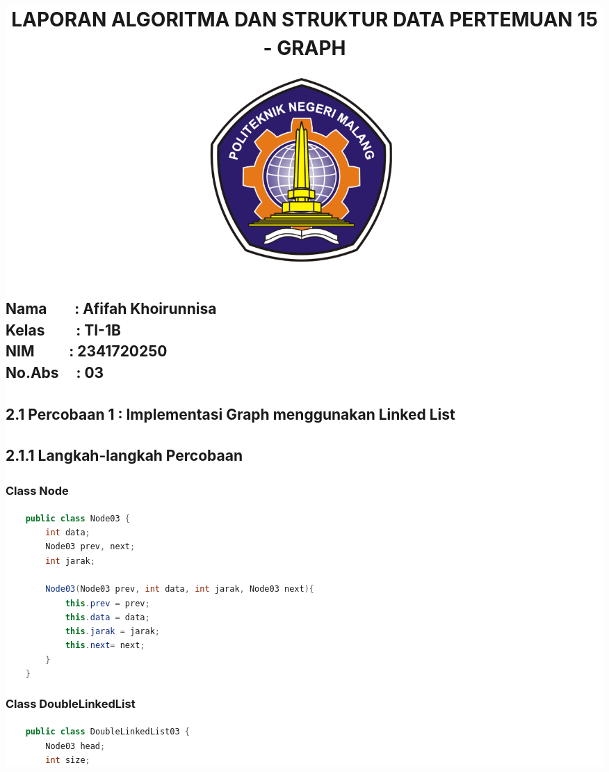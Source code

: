 <h1 align="center">LAPORAN ALGORITMA DAN STRUKTUR DATA
PERTEMUAN  15 - GRAPH

<br>
<img src="picture/logopolinema.png" height="300">
</h1>

<h2>Nama &nbsp;&nbsp;&nbsp;&nbsp;&nbsp;&nbsp;&nbsp;:&nbsp;Afifah Khoirunnisa
<br>
Kelas &nbsp;&nbsp;&nbsp;&nbsp;&nbsp;&nbsp;&nbsp;&nbsp;:&nbsp;TI-1B
<br>
NIM&nbsp;&nbsp;&nbsp;&nbsp;&nbsp;&nbsp;&nbsp;&nbsp;&nbsp;&nbsp;:&nbsp;2341720250
<br>
No.Abs&nbsp;&nbsp;&nbsp;&nbsp;&nbsp;:&nbsp;03</h2>

## 2.1 Percobaan 1 : Implementasi Graph menggunakan Linked List
## 2.1.1 Langkah-langkah Percobaan
### Class Node
```java
    public class Node03 {
        int data;
        Node03 prev, next;
        int jarak;

        Node03(Node03 prev, int data, int jarak, Node03 next){
            this.prev = prev;
            this.data = data;
            this.jarak = jarak;
            this.next= next;
        }
    }
```
### Class DoubleLinkedList
```java
    public class DoubleLinkedList03 {
        Node03 head;
        int size;

```